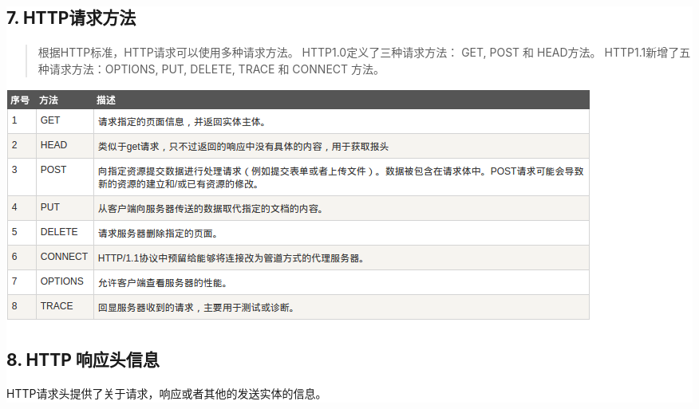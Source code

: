 ## 7. HTTP请求方法

>根据HTTP标准，HTTP请求可以使用多种请求方法。
HTTP1.0定义了三种请求方法： GET, POST 和 HEAD方法。
HTTP1.1新增了五种请求方法：OPTIONS, PUT, DELETE, TRACE 和 CONNECT 方法。

![HTTP请求方法](../src/1510982805904.png)

## 8. HTTP 响应头信息

HTTP请求头提供了关于请求，响应或者其他的发送实体的信息。

